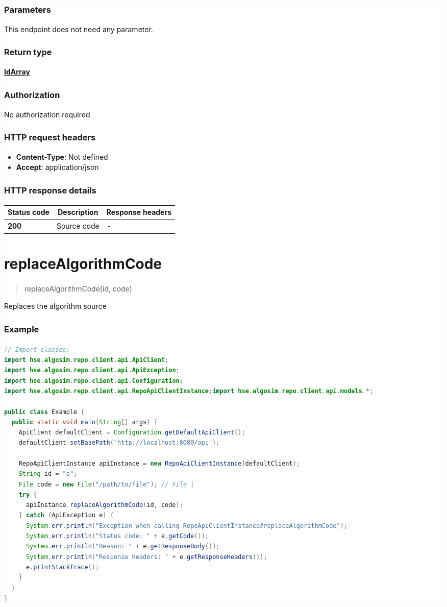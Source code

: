 ### Parameters
This endpoint does not need any parameter.

### Return type

[**IdArray**](../../core/docs/IdArray.md)

### Authorization

No authorization required

### HTTP request headers

 - **Content-Type**: Not defined
 - **Accept**: application/json

### HTTP response details
| Status code | Description | Response headers |
|-------------|-------------|------------------|
**200** | Source code |  -  |

<a name="replaceAlgorithmCode"></a>
# **replaceAlgorithmCode**
> replaceAlgorithmCode(id, code)



Replaces the algorithm source

### Example
```java
// Import classes:
import hse.algosim.repo.client.api.ApiClient;
import hse.algosim.repo.client.api.ApiException;
import hse.algosim.repo.client.api.Configuration;
import hse.algosim.repo.client.api.RepoApiClientInstance;import hse.algosim.repo.client.api.models.*;

public class Example {
  public static void main(String[] args) {
    ApiClient defaultClient = Configuration.getDefaultApiClient();
    defaultClient.setBasePath("http://localhost:8080/api");

    RepoApiClientInstance apiInstance = new RepoApiClientInstance(defaultClient);
    String id = "a";
    File code = new File("/path/to/file"); // File | 
    try {
      apiInstance.replaceAlgorithmCode(id, code);
    } catch (ApiException e) {
      System.err.println("Exception when calling RepoApiClientInstance#replaceAlgorithmCode");
      System.err.println("Status code: " + e.getCode());
      System.err.println("Reason: " + e.getResponseBody());
      System.err.println("Response headers: " + e.getResponseHeaders());
      e.printStackTrace();
    }
  }
}
```
